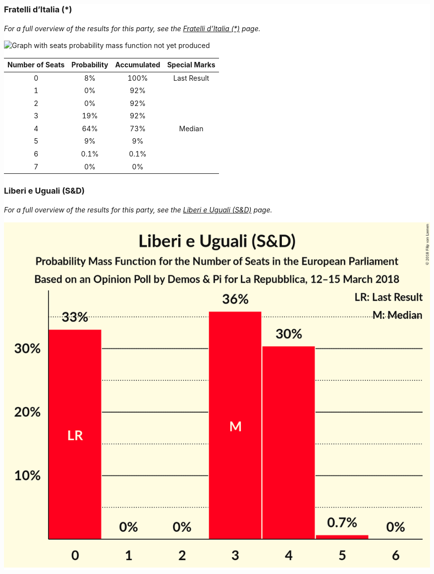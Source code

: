 ### Fratelli d’Italia (*)

*For a full overview of the results for this party, see the [Fratelli d’Italia (*)](party-fratellid’italia.html) page.*

![Graph with seats probability mass function not yet produced](2018-03-15-DemosPi-seats-pmf-fratellid’italia.png "Seats Probability Mass Function")

| Number of Seats | Probability | Accumulated | Special Marks |
|:---------------:|:-----------:|:-----------:|:-------------:|
| 0 | 8% | 100% | Last Result |
| 1 | 0% | 92% |  |
| 2 | 0% | 92% |  |
| 3 | 19% | 92% |  |
| 4 | 64% | 73% | Median |
| 5 | 9% | 9% |  |
| 6 | 0.1% | 0.1% |  |
| 7 | 0% | 0% |  |

### Liberi e Uguali (S&D)

*For a full overview of the results for this party, see the [Liberi e Uguali (S&D)](party-liberieugualisd.html) page.*

![Graph with seats probability mass function not yet produced](2018-03-15-DemosPi-seats-pmf-liberieugualisd.png "Seats Probability Mass Function")